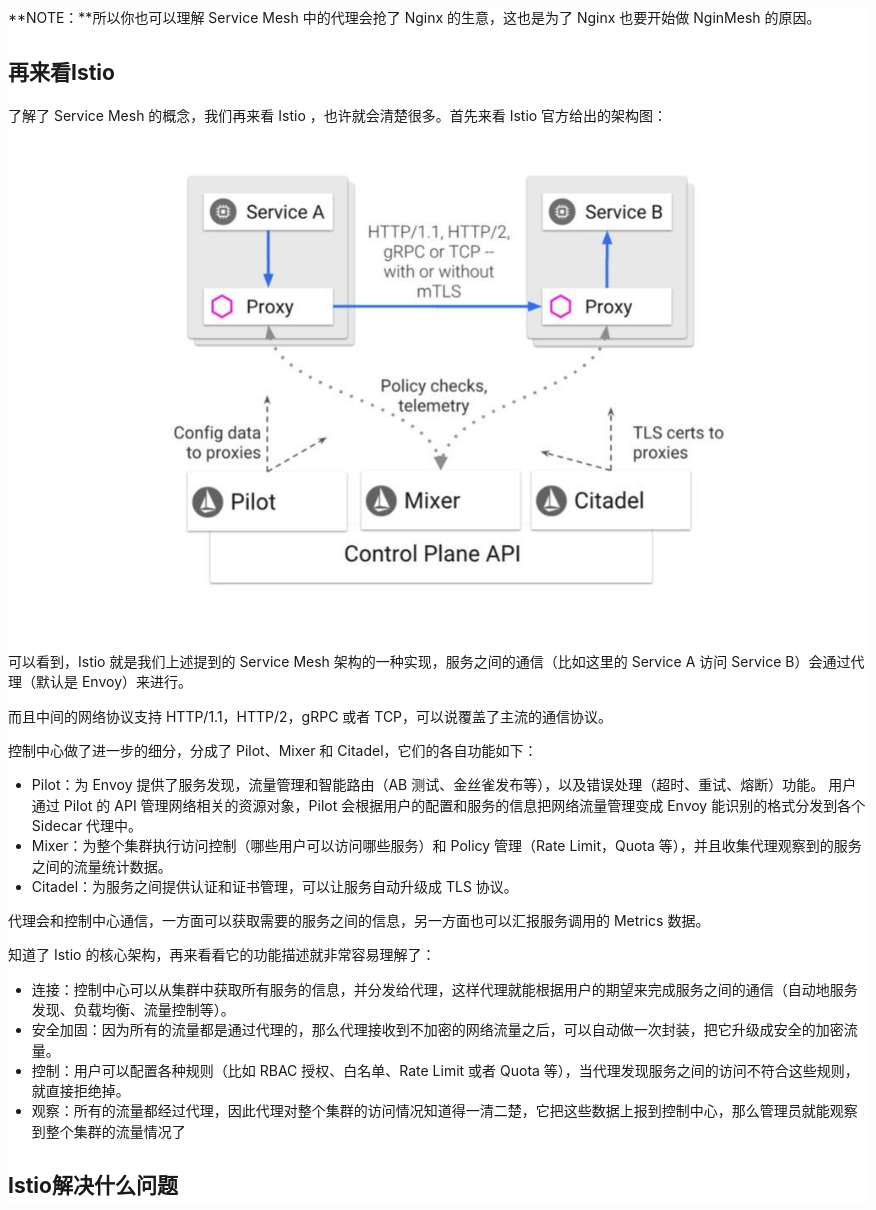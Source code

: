 **NOTE：**所以你也可以理解 Service Mesh 中的代理会抢了 Nginx 的生意，这也是为了 Nginx 也要开始做 NginMesh 的原因。

## 再来看Istio

了解了 Service Mesh 的概念，我们再来看 Istio ，也许就会清楚很多。首先来看 Istio 官方给出的架构图：

![img](带你彻底了解lstio是什么东东/7.jpeg)

可以看到，Istio 就是我们上述提到的 Service Mesh 架构的一种实现，服务之间的通信（比如这里的 Service A 访问 Service B）会通过代理（默认是 Envoy）来进行。

而且中间的网络协议支持 HTTP/1.1，HTTP/2，gRPC 或者 TCP，可以说覆盖了主流的通信协议。

控制中心做了进一步的细分，分成了 Pilot、Mixer 和 Citadel，它们的各自功能如下：

- Pilot：为 Envoy 提供了服务发现，流量管理和智能路由（AB 测试、金丝雀发布等），以及错误处理（超时、重试、熔断）功能。 用户通过 Pilot 的 API 管理网络相关的资源对象，Pilot 会根据用户的配置和服务的信息把网络流量管理变成 Envoy 能识别的格式分发到各个 Sidecar 代理中。
- Mixer：为整个集群执行访问控制（哪些用户可以访问哪些服务）和 Policy 管理（Rate Limit，Quota 等），并且收集代理观察到的服务之间的流量统计数据。
- Citadel：为服务之间提供认证和证书管理，可以让服务自动升级成 TLS 协议。

代理会和控制中心通信，一方面可以获取需要的服务之间的信息，另一方面也可以汇报服务调用的 Metrics 数据。

知道了 Istio 的核心架构，再来看看它的功能描述就非常容易理解了：

- 连接：控制中心可以从集群中获取所有服务的信息，并分发给代理，这样代理就能根据用户的期望来完成服务之间的通信（自动地服务发现、负载均衡、流量控制等）。
- 安全加固：因为所有的流量都是通过代理的，那么代理接收到不加密的网络流量之后，可以自动做一次封装，把它升级成安全的加密流量。
- 控制：用户可以配置各种规则（比如 RBAC 授权、白名单、Rate Limit 或者 Quota 等），当代理发现服务之间的访问不符合这些规则，就直接拒绝掉。
- 观察：所有的流量都经过代理，因此代理对整个集群的访问情况知道得一清二楚，它把这些数据上报到控制中心，那么管理员就能观察到整个集群的流量情况了

## Istio解决什么问题
